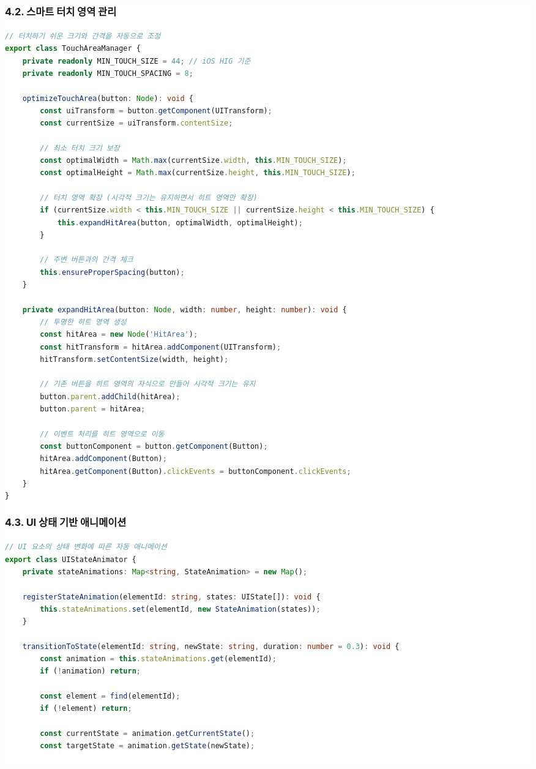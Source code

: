 ### 4.2. 스마트 터치 영역 관리

```typescript
// 터치하기 쉬운 크기와 간격을 자동으로 조정
export class TouchAreaManager {
    private readonly MIN_TOUCH_SIZE = 44; // iOS HIG 기준
    private readonly MIN_TOUCH_SPACING = 8;
    
    optimizeTouchArea(button: Node): void {
        const uiTransform = button.getComponent(UITransform);
        const currentSize = uiTransform.contentSize;
        
        // 최소 터치 크기 보장
        const optimalWidth = Math.max(currentSize.width, this.MIN_TOUCH_SIZE);
        const optimalHeight = Math.max(currentSize.height, this.MIN_TOUCH_SIZE);
        
        // 터치 영역 확장 (시각적 크기는 유지하면서 히트 영역만 확장)
        if (currentSize.width < this.MIN_TOUCH_SIZE || currentSize.height < this.MIN_TOUCH_SIZE) {
            this.expandHitArea(button, optimalWidth, optimalHeight);
        }
        
        // 주변 버튼과의 간격 체크
        this.ensureProperSpacing(button);
    }
    
    private expandHitArea(button: Node, width: number, height: number): void {
        // 투명한 히트 영역 생성
        const hitArea = new Node('HitArea');
        const hitTransform = hitArea.addComponent(UITransform);
        hitTransform.setContentSize(width, height);
        
        // 기존 버튼을 히트 영역의 자식으로 만들어 시각적 크기는 유지
        button.parent.addChild(hitArea);
        button.parent = hitArea;
        
        // 이벤트 처리를 히트 영역으로 이동
        const buttonComponent = button.getComponent(Button);
        hitArea.addComponent(Button);
        hitArea.getComponent(Button).clickEvents = buttonComponent.clickEvents;
    }
}
```

### 4.3. UI 상태 기반 애니메이션

```typescript
// UI 요소의 상태 변화에 따른 자동 애니메이션
export class UIStateAnimator {
    private stateAnimations: Map<string, StateAnimation> = new Map();
    
    registerStateAnimation(elementId: string, states: UIState[]): void {
        this.stateAnimations.set(elementId, new StateAnimation(states));
    }
    
    transitionToState(elementId: string, newState: string, duration: number = 0.3): void {
        const animation = this.stateAnimations.get(elementId);
        if (!animation) return;
        
        const element = find(elementId);
        if (!element) return;
        
        const currentState = animation.getCurrentState();
        const targetState = animation.getState(newState);
        
```